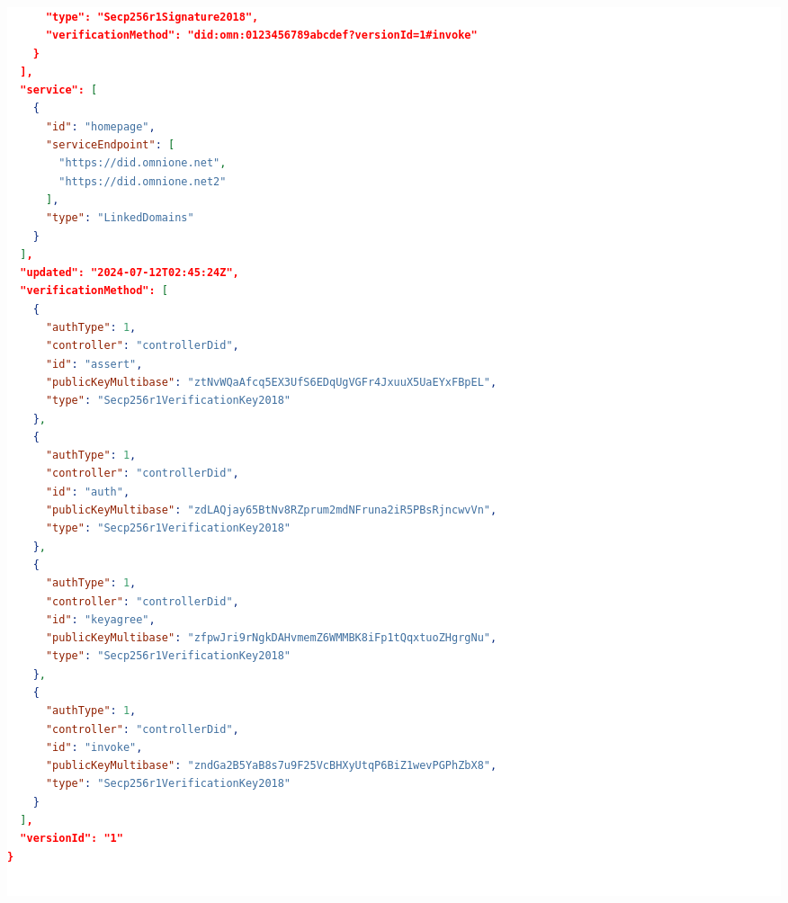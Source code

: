 ```json
      "type": "Secp256r1Signature2018",
      "verificationMethod": "did:omn:0123456789abcdef?versionId=1#invoke"
    }
  ],
  "service": [
    {
      "id": "homepage",
      "serviceEndpoint": [
        "https://did.omnione.net",
        "https://did.omnione.net2"
      ],
      "type": "LinkedDomains"
    }
  ],
  "updated": "2024-07-12T02:45:24Z",
  "verificationMethod": [
    {
      "authType": 1,
      "controller": "controllerDid",
      "id": "assert",
      "publicKeyMultibase": "ztNvWQaAfcq5EX3UfS6EDqUgVGFr4JxuuX5UaEYxFBpEL",
      "type": "Secp256r1VerificationKey2018"
    },
    {
      "authType": 1,
      "controller": "controllerDid",
      "id": "auth",
      "publicKeyMultibase": "zdLAQjay65BtNv8RZprum2mdNFruna2iR5PBsRjncwvVn",
      "type": "Secp256r1VerificationKey2018"
    },
    {
      "authType": 1,
      "controller": "controllerDid",
      "id": "keyagree",
      "publicKeyMultibase": "zfpwJri9rNgkDAHvmemZ6WMMBK8iFp1tQqxtuoZHgrgNu",
      "type": "Secp256r1VerificationKey2018"
    },
    {
      "authType": 1,
      "controller": "controllerDid",
      "id": "invoke",
      "publicKeyMultibase": "zndGa2B5YaB8s7u9F25VcBHXyUtqP6BiZ1wevPGPhZbX8",
      "type": "Secp256r1VerificationKey2018"
    }
  ],
  "versionId": "1"
}
```

<br>
